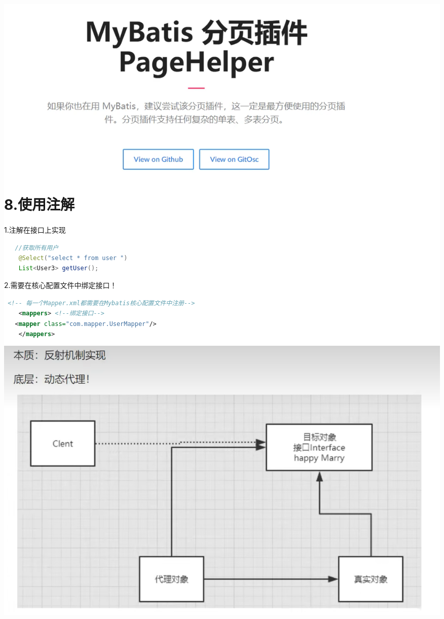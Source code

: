 ![image-20220725214744572](typora图片/image-20220725214744572.png)

# 8.使用注解

 1.注解在接口上实现

```java
   //获取所有用户
    @Select("select * from user ")
    List<User3> getUser();
```

2.需要在核心配置文件中绑定接口！

```xml
 <!-- 每一个Mapper.xml都需要在Mybatis核心配置文件中注册-->
    <mappers> <!--绑定接口-->
   <mapper class="com.mapper.UserMapper"/>
    </mappers>
```

![image-20220725220302890](typora图片/image-20220725220302890.png)